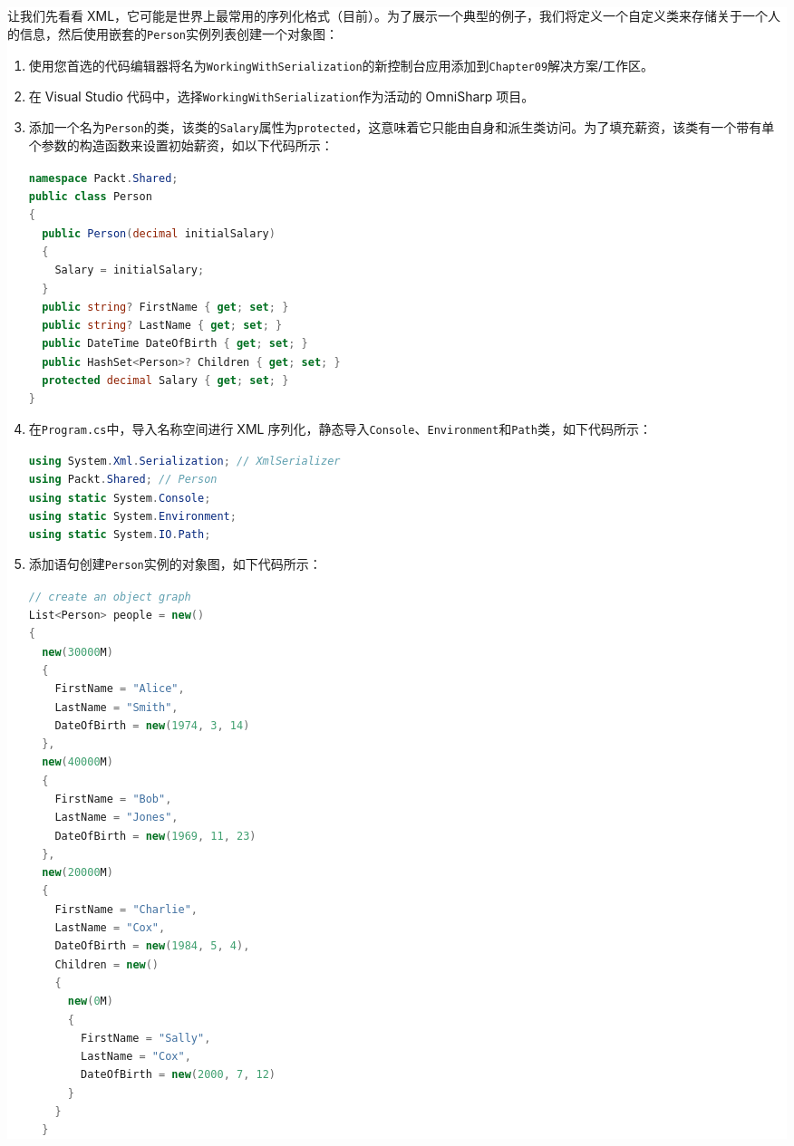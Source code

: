 让我们先看看 XML，它可能是世界上最常用的序列化格式（目前）。为了展示一个典型的例子，我们将定义一个自定义类来存储关于一个人的信息，然后使用嵌套的`Person`实例列表创建一个对象图：

1.  使用您首选的代码编辑器将名为`WorkingWithSerialization`的新控制台应用添加到`Chapter09`解决方案/工作区。
2.  在 Visual Studio 代码中，选择`WorkingWithSerialization`作为活动的 OmniSharp 项目。
3.  添加一个名为`Person`的类，该类的`Salary`属性为`protected`，这意味着它只能由自身和派生类访问。为了填充薪资，该类有一个带有单个参数的构造函数来设置初始薪资，如以下代码所示：

    ```cs
    namespace Packt.Shared;
    public class Person
    {
      public Person(decimal initialSalary)
      {
        Salary = initialSalary;
      }
      public string? FirstName { get; set; }
      public string? LastName { get; set; }
      public DateTime DateOfBirth { get; set; }
      public HashSet<Person>? Children { get; set; }
      protected decimal Salary { get; set; }
    } 
    ```

4.  在`Program.cs`中，导入名称空间进行 XML 序列化，静态导入`Console`、`Environment`和`Path`类，如下代码所示：

    ```cs
    using System.Xml.Serialization; // XmlSerializer
    using Packt.Shared; // Person 
    using static System.Console; 
    using static System.Environment; 
    using static System.IO.Path; 
    ```

5.  添加语句创建`Person`实例的对象图，如下代码所示：

    ```cs
    // create an object graph
    List<Person> people = new()
    {
      new(30000M) 
      {
        FirstName = "Alice",
        LastName = "Smith",
        DateOfBirth = new(1974, 3, 14)
      },
      new(40000M) 
      {
        FirstName = "Bob",
        LastName = "Jones",
        DateOfBirth = new(1969, 11, 23)
      },
      new(20000M)
      {
        FirstName = "Charlie",
        LastName = "Cox",
        DateOfBirth = new(1984, 5, 4),
        Children = new()
        {
          new(0M)
          {
            FirstName = "Sally",
            LastName = "Cox",
            DateOfBirth = new(2000, 7, 12)
          }
        }
      }